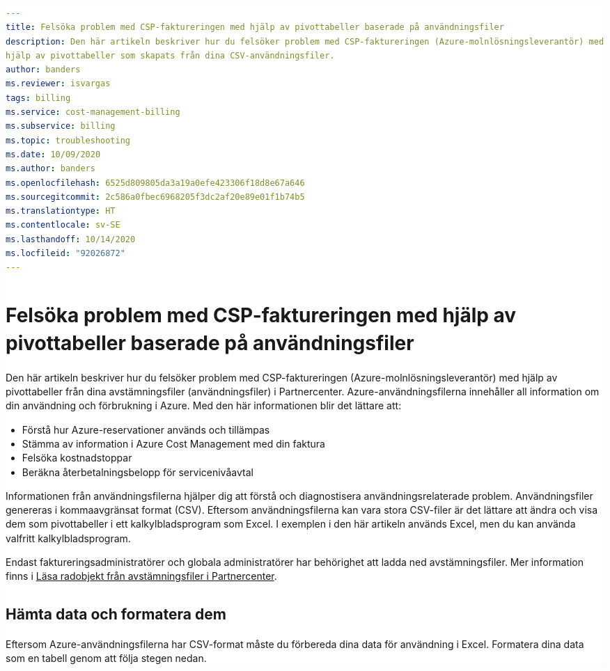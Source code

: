 ```yaml
---
title: Felsöka problem med CSP-faktureringen med hjälp av pivottabeller baserade på användningsfiler
description: Den här artikeln beskriver hur du felsöker problem med CSP-faktureringen (Azure-molnlösningsleverantör) med hjälp av pivottabeller som skapats från dina CSV-användningsfiler.
author: banders
ms.reviewer: isvargas
tags: billing
ms.service: cost-management-billing
ms.subservice: billing
ms.topic: troubleshooting
ms.date: 10/09/2020
ms.author: banders
ms.openlocfilehash: 6525d809805da3a19a0efe423306f18d8e67a646
ms.sourcegitcommit: 2c586a0fbec6968205f3dc2af20e89e01f1b74b5
ms.translationtype: HT
ms.contentlocale: sv-SE
ms.lasthandoff: 10/14/2020
ms.locfileid: "92026872"
---
```

# <a name="troubleshoot-csp-billing-issues-with-usage-file-pivot-tables"></a>Felsöka problem med CSP-faktureringen med hjälp av pivottabeller baserade på användningsfiler

Den här artikeln beskriver hur du felsöker problem med CSP-faktureringen (Azure-molnlösningsleverantör) med hjälp av pivottabeller från dina avstämningsfiler (användningsfiler) i Partnercenter. Azure-användningsfilerna innehåller all information om din användning och förbrukning i Azure. Med den här informationen blir det lättare att:

- Förstå hur Azure-reservationer används och tillämpas
- Stämma av information i Azure Cost Management med din faktura
- Felsöka kostnadstoppar
- Beräkna återbetalningsbelopp för servicenivåavtal

Informationen från användningsfilerna hjälper dig att förstå och diagnostisera användningsrelaterade problem. Användningsfiler genereras i kommaavgränsat format (CSV). Eftersom användningsfilerna kan vara stora CSV-filer är det lättare att ändra och visa dem som pivottabeller i ett kalkylbladsprogram som Excel. I exemplen i den här artikeln används Excel, men du kan använda valfritt kalkylbladsprogram.

Endast faktureringsadministratörer och globala administratörer har behörighet att ladda ned avstämningsfiler. Mer information finns i [Läsa radobjekt från avstämningsfiler i Partnercenter](/partner-center/use-the-reconciliation-files).

## <a name="get-the-data-and-format-it"></a>Hämta data och formatera dem

Eftersom Azure-användningsfilerna har CSV-format måste du förbereda dina data för användning i Excel. Formatera dina data som en tabell genom att följa stegen nedan.
